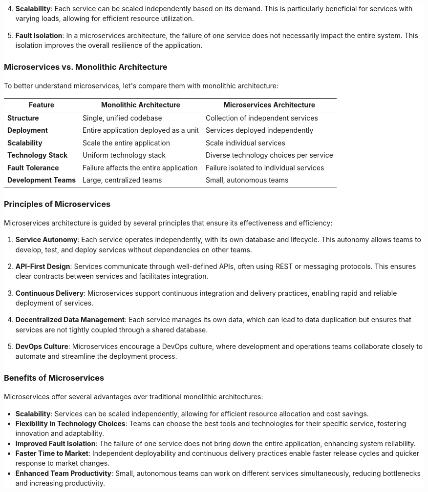 4. **Scalability**: Each service can be scaled independently based on its demand. This is particularly beneficial for services with varying loads, allowing for efficient resource utilization.

5. **Fault Isolation**: In a microservices architecture, the failure of one service does not necessarily impact the entire system. This isolation improves the overall resilience of the application.

### Microservices vs. Monolithic Architecture

To better understand microservices, let's compare them with monolithic architecture:

| Feature                | Monolithic Architecture                          | Microservices Architecture                       |
|------------------------|--------------------------------------------------|--------------------------------------------------|
| **Structure**          | Single, unified codebase                         | Collection of independent services               |
| **Deployment**         | Entire application deployed as a unit            | Services deployed independently                  |
| **Scalability**        | Scale the entire application                     | Scale individual services                        |
| **Technology Stack**   | Uniform technology stack                         | Diverse technology choices per service           |
| **Fault Tolerance**    | Failure affects the entire application           | Failure isolated to individual services          |
| **Development Teams**  | Large, centralized teams                         | Small, autonomous teams                          |

### Principles of Microservices

Microservices architecture is guided by several principles that ensure its effectiveness and efficiency:

1. **Service Autonomy**: Each service operates independently, with its own database and lifecycle. This autonomy allows teams to develop, test, and deploy services without dependencies on other teams.

2. **API-First Design**: Services communicate through well-defined APIs, often using REST or messaging protocols. This ensures clear contracts between services and facilitates integration.

3. **Continuous Delivery**: Microservices support continuous integration and delivery practices, enabling rapid and reliable deployment of services.

4. **Decentralized Data Management**: Each service manages its own data, which can lead to data duplication but ensures that services are not tightly coupled through a shared database.

5. **DevOps Culture**: Microservices encourage a DevOps culture, where development and operations teams collaborate closely to automate and streamline the deployment process.

### Benefits of Microservices

Microservices offer several advantages over traditional monolithic architectures:

- **Scalability**: Services can be scaled independently, allowing for efficient resource allocation and cost savings.
- **Flexibility in Technology Choices**: Teams can choose the best tools and technologies for their specific service, fostering innovation and adaptability.
- **Improved Fault Isolation**: The failure of one service does not bring down the entire application, enhancing system reliability.
- **Faster Time to Market**: Independent deployability and continuous delivery practices enable faster release cycles and quicker response to market changes.
- **Enhanced Team Productivity**: Small, autonomous teams can work on different services simultaneously, reducing bottlenecks and increasing productivity.
